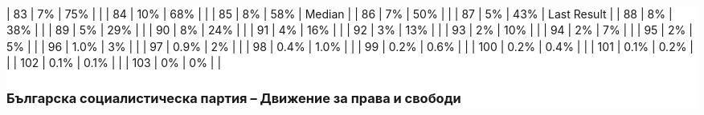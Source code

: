 | 83 | 7% | 75% |  |
| 84 | 10% | 68% |  |
| 85 | 8% | 58% | Median |
| 86 | 7% | 50% |  |
| 87 | 5% | 43% | Last Result |
| 88 | 8% | 38% |  |
| 89 | 5% | 29% |  |
| 90 | 8% | 24% |  |
| 91 | 4% | 16% |  |
| 92 | 3% | 13% |  |
| 93 | 2% | 10% |  |
| 94 | 2% | 7% |  |
| 95 | 2% | 5% |  |
| 96 | 1.0% | 3% |  |
| 97 | 0.9% | 2% |  |
| 98 | 0.4% | 1.0% |  |
| 99 | 0.2% | 0.6% |  |
| 100 | 0.2% | 0.4% |  |
| 101 | 0.1% | 0.2% |  |
| 102 | 0.1% | 0.1% |  |
| 103 | 0% | 0% |  |

### Българска социалистическа партия – Движение за права и свободи
